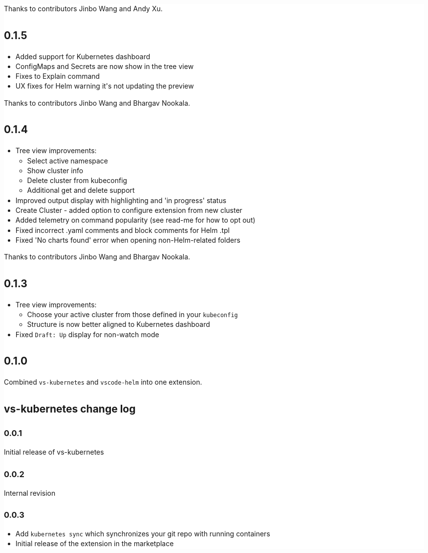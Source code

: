 Thanks to contributors Jinbo Wang and Andy Xu.

## 0.1.5

* Added support for Kubernetes dashboard
* ConfigMaps and Secrets are now show in the tree view
* Fixes to Explain command
* UX fixes for Helm warning it's not updating the preview

Thanks to contributors Jinbo Wang and Bhargav Nookala.

## 0.1.4

* Tree view improvements:
  * Select active namespace
  * Show cluster info
  * Delete cluster from kubeconfig
  * Additional get and delete support
* Improved output display with highlighting and 'in progress' status
* Create Cluster - added option to configure extension from new cluster
* Added telemetry on command popularity (see read-me for how to opt out)
* Fixed incorrect .yaml comments and block comments for Helm .tpl
* Fixed 'No charts found' error when opening non-Helm-related folders

Thanks to contributors Jinbo Wang and Bhargav Nookala.

## 0.1.3

* Tree view improvements:
  * Choose your active cluster from those defined in your `kubeconfig`
  * Structure is now better aligned to Kubernetes dashboard
* Fixed `Draft: Up` display for non-watch mode

## 0.1.0

Combined `vs-kubernetes` and `vscode-helm` into one extension.

## vs-kubernetes change log

### 0.0.1

Initial release of vs-kubernetes

### 0.0.2

Internal revision

### 0.0.3

* Add `kubernetes sync` which synchronizes your git repo with running containers
* Initial release of the extension in the marketplace
